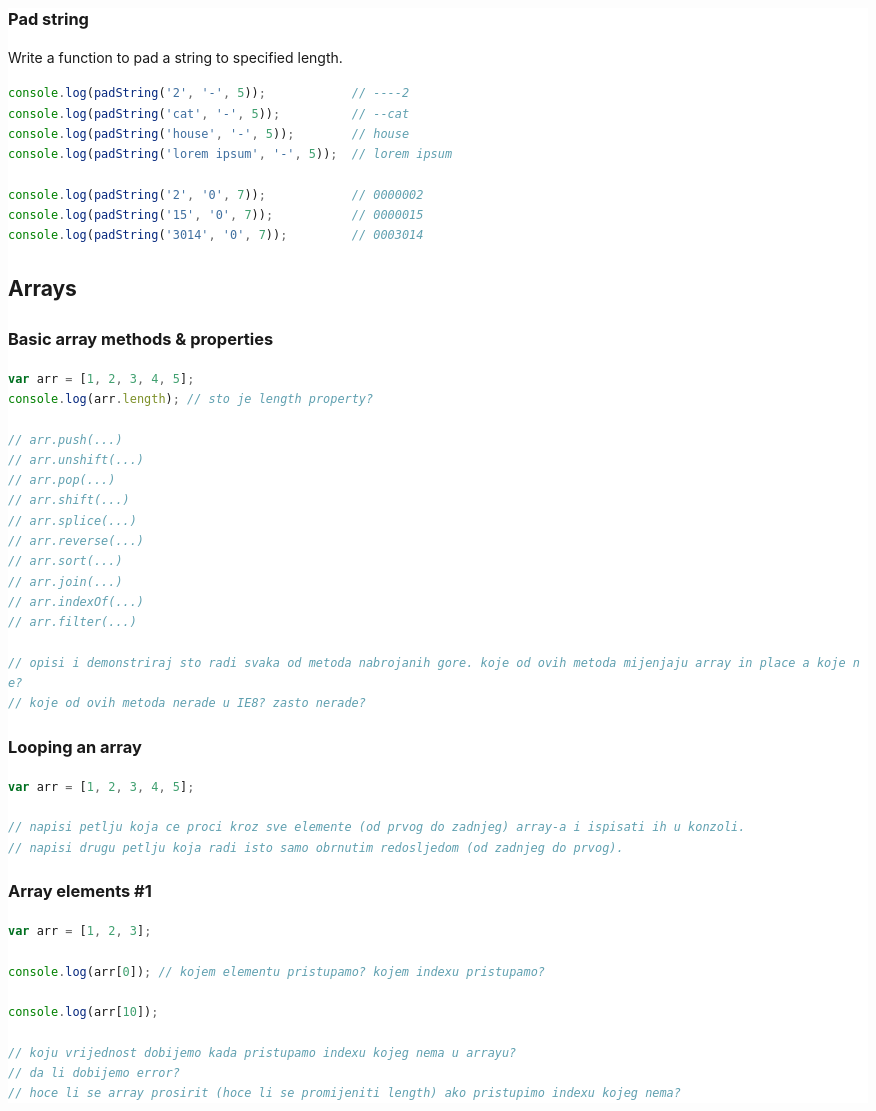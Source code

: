 ### Pad string

Write a function to pad a string to specified length.

```js
console.log(padString('2', '-', 5));			// ----2
console.log(padString('cat', '-', 5));			// --cat
console.log(padString('house', '-', 5));		// house
console.log(padString('lorem ipsum', '-', 5));	// lorem ipsum

console.log(padString('2', '0', 7));			// 0000002
console.log(padString('15', '0', 7));			// 0000015
console.log(padString('3014', '0', 7));			// 0003014
```

## Arrays

### Basic array methods & properties

```js
var arr = [1, 2, 3, 4, 5];
console.log(arr.length); // sto je length property?

// arr.push(...)
// arr.unshift(...)
// arr.pop(...)
// arr.shift(...)
// arr.splice(...)
// arr.reverse(...)
// arr.sort(...)
// arr.join(...)
// arr.indexOf(...)
// arr.filter(...)

// opisi i demonstriraj sto radi svaka od metoda nabrojanih gore. koje od ovih metoda mijenjaju array in place a koje ne?
// koje od ovih metoda nerade u IE8? zasto nerade?
```

### Looping an array

```js
var arr = [1, 2, 3, 4, 5];

// napisi petlju koja ce proci kroz sve elemente (od prvog do zadnjeg) array-a i ispisati ih u konzoli.
// napisi drugu petlju koja radi isto samo obrnutim redosljedom (od zadnjeg do prvog).
```

### Array elements #1

```js
var arr = [1, 2, 3];

console.log(arr[0]); // kojem elementu pristupamo? kojem indexu pristupamo?

console.log(arr[10]);

// koju vrijednost dobijemo kada pristupamo indexu kojeg nema u arrayu?
// da li dobijemo error?
// hoce li se array prosirit (hoce li se promijeniti length) ako pristupimo indexu kojeg nema?
```
